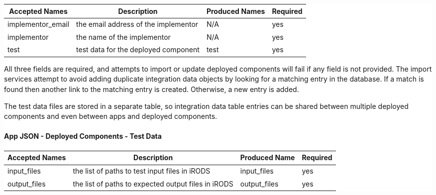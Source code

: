 <table>
    <thead>
        <tr>
            <th>Accepted Names</th>
            <th>Description</th>
            <th>Produced Names</th>
            <th>Required</th>
        </tr>
    </thead>
    <tbody>
        <tr>
            <td>implementor_email</td>
            <td>the email address of the implementor</td>
            <td>N/A</td>
            <td>yes</td>
        </tr>
        <tr>
            <td>implementor</td>
            <td>the name of the implementor</td>
            <td>N/A</td>
            <td>yes</td>
        </tr>
        <tr>
            <td>test</td>
            <td>test data for the deployed component</td>
            <td>test</td>
            <td>yes</td>
        </tr>
    </tbody>
</table>

All three fields are required, and attempts to import or update deployed
components will fail if any field is not provided. The import services attempt
to avoid adding duplicate integration data objects by looking for a matching
entry in the database. If a match is found then another link to the matching
entry is created. Otherwise, a new entry is added.

The test data files are stored in a separate table, so integration data table
entries can be shared between multiple deployed components and even between apps
and deployed components.

#### App JSON - Deployed Components - Test Data

<table>
    <thead>
        <tr>
            <th>Accepted Names</th>
            <th>Description</th>
            <th>Produced Name</th>
            <th>Required</th>
        </tr>
    </thead>
    <tbody>
        <tr>
            <td>input_files</td>
            <td>the list of paths to test input files in iRODS</td>
            <td>input_files</td>
            <td>yes</td>
        </tr>
        <tr>
            <td>output_files</td>
            <td>the list of paths to expected output files in iRODS</td>
            <td>output_files</td>
            <td>yes</td>
        </tr>